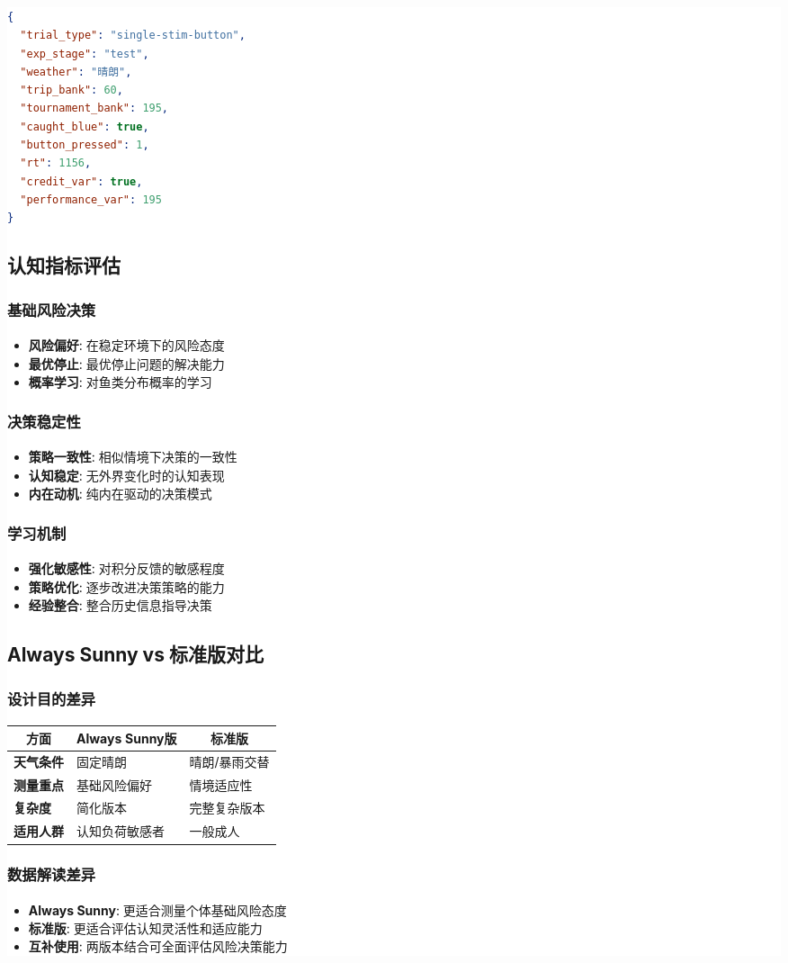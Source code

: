 ```json
{
  "trial_type": "single-stim-button",
  "exp_stage": "test",
  "weather": "晴朗",
  "trip_bank": 60,
  "tournament_bank": 195,
  "caught_blue": true,
  "button_pressed": 1,
  "rt": 1156,
  "credit_var": true,
  "performance_var": 195
}
```

## 认知指标评估

### 基础风险决策
- **风险偏好**: 在稳定环境下的风险态度
- **最优停止**: 最优停止问题的解决能力
- **概率学习**: 对鱼类分布概率的学习

### 决策稳定性
- **策略一致性**: 相似情境下决策的一致性
- **认知稳定**: 无外界变化时的认知表现
- **内在动机**: 纯内在驱动的决策模式

### 学习机制
- **强化敏感性**: 对积分反馈的敏感程度
- **策略优化**: 逐步改进决策策略的能力
- **经验整合**: 整合历史信息指导决策

## Always Sunny vs 标准版对比

### 设计目的差异

| 方面 | Always Sunny版 | 标准版 |
|------|---------------|--------|
| **天气条件** | 固定晴朗 | 晴朗/暴雨交替 |
| **测量重点** | 基础风险偏好 | 情境适应性 |
| **复杂度** | 简化版本 | 完整复杂版本 |
| **适用人群** | 认知负荷敏感者 | 一般成人 |

### 数据解读差异
- **Always Sunny**: 更适合测量个体基础风险态度
- **标准版**: 更适合评估认知灵活性和适应能力
- **互补使用**: 两版本结合可全面评估风险决策能力
